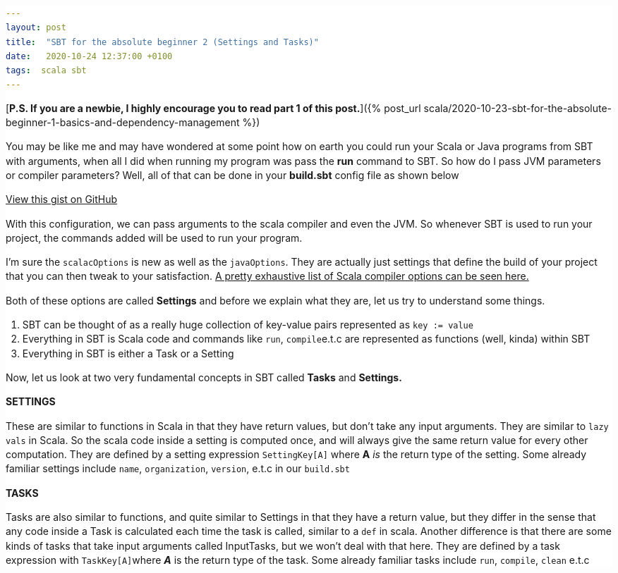 ```yaml
---
layout: post
title:  "SBT for the absolute beginner 2 (Settings and Tasks)"
date:   2020-10-24 12:37:00 +0100
tags:  scala sbt
---
```


[**P.S. If you are a newbie, I highly encourage you to read part 1 of this post.**]({% post_url scala/2020-10-23-sbt-for-the-absolute-beginner-1-basics-and-dependency-management %})

You may be like me and may have wondered at some point how on earth you could run your Scala or Java programs from SBT with arguments, when all I did when running my program was pass the **run** command to SBT. So how do I pass JVM parameters or compiler parameters? Well, all of that can be done in your **build.sbt** config file as shown below

<script src="https://gist.github.com/samuelorji/5c77e97f908ee9a624938e19b8a7a11b.js"></script>

<a href="https://gist.github.com/samuelorji/5c77e97f908ee9a624938e19b8a7a11b">View this gist on GitHub</a>

With this configuration, we can pass arguments to the scala compiler and even the JVM. So whenever SBT is used to run your project, the commands added will be used to run your program.

I’m sure the `scalacOptions` is new as well as the `javaOptions`. They are actually just settings that define the build of your project that you can then tweak to your satisfaction. [A pretty exhaustive list of Scala compiler options can be seen here.](https://docs.scala-lang.org/overviews/compiler-options/index.html)

Both of these options are called **Settings** and before we explain what they are, let us try to understand some things.

1. SBT can be thought of as a really huge collection of key-value pairs represented as `key := value`
2. Everything in SBT is Scala code and commands like `run`, `compile`e.t.c are represented as functions (well, kinda) within SBT
3. Everything in SBT is either a Task or a Setting

Now, let us look at two very fundamental concepts in SBT called **Tasks** and **Settings.**

**SETTINGS**

These are similar to functions in Scala in that they have return values, but don’t take any input arguments. They are similar to `lazy vals` in Scala. So the scala code inside a setting is computed once, and will always give the same return value for every other computation. They are defined by a setting expression `SettingKey[A]` where **A** _is_ the return type of the setting. Some already familiar settings include `name`, `organization`, `version`, e.t.c in our `build.sbt`

**TASKS**

Tasks are also similar to functions, and quite similar to Settings in that they have a return value, but they differ in the sense that any code inside a Task is calculated each time the task is called, similar to a `def` in scala. Another difference is that there are some kinds of tasks that take input arguments called InputTasks, but we won’t deal with that here. They are defined by a task expression with `TaskKey[A]`where **_A_** is the return type of the task. Some already familiar tasks include `run`, `compile`, `clean` e.t.c
